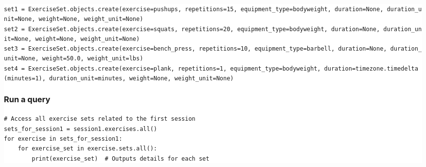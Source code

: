 ```
set1 = ExerciseSet.objects.create(exercise=pushups, repetitions=15, equipment_type=bodyweight, duration=None, duration_unit=None, weight=None, weight_unit=None)
set2 = ExerciseSet.objects.create(exercise=squats, repetitions=20, equipment_type=bodyweight, duration=None, duration_unit=None, weight=None, weight_unit=None)
set3 = ExerciseSet.objects.create(exercise=bench_press, repetitions=10, equipment_type=barbell, duration=None, duration_unit=None, weight=50.0, weight_unit=lbs)
set4 = ExerciseSet.objects.create(exercise=plank, repetitions=1, equipment_type=bodyweight, duration=timezone.timedelta(minutes=1), duration_unit=minutes, weight=None, weight_unit=None)
```

### Run a query
```
# Access all exercise sets related to the first session
sets_for_session1 = session1.exercises.all()
for exercise in sets_for_session1:
    for exercise_set in exercise.sets.all():
        print(exercise_set)  # Outputs details for each set
```
